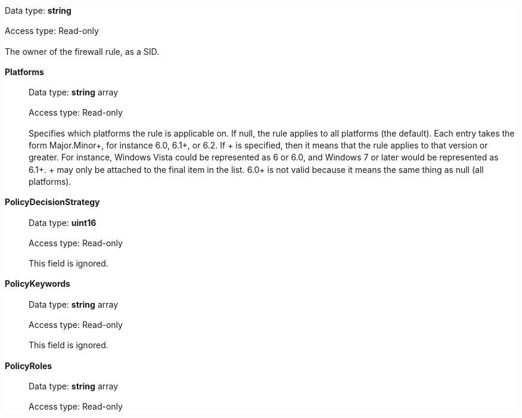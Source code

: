Data type: **string**
</dt> <dt>

Access type: Read-only
</dt> </dl>

The owner of the firewall rule, as a SID.

</dd> <dt>

**Platforms**
</dt> <dd> <dl> <dt>

Data type: **string** array
</dt> <dt>

Access type: Read-only
</dt> </dl>

Specifies which platforms the rule is applicable on. If null, the rule applies to all platforms (the default). Each entry takes the form Major.Minor+, for instance 6.0, 6.1+, or 6.2. If + is specified, then it means that the rule applies to that version or greater. For instance, Windows Vista could be represented as 6 or 6.0, and Windows 7 or later would be represented as 6.1+. + may only be attached to the final item in the list. 6.0+ is not valid because it means the same thing as null (all platforms).

</dd> <dt>

**PolicyDecisionStrategy**
</dt> <dd> <dl> <dt>

Data type: **uint16**
</dt> <dt>

Access type: Read-only
</dt> </dl>

This field is ignored.

</dd> <dt>

**PolicyKeywords**
</dt> <dd> <dl> <dt>

Data type: **string** array
</dt> <dt>

Access type: Read-only
</dt> </dl>

This field is ignored.

</dd> <dt>

**PolicyRoles**
</dt> <dd> <dl> <dt>

Data type: **string** array
</dt> <dt>

Access type: Read-only
</dt> </dl>
